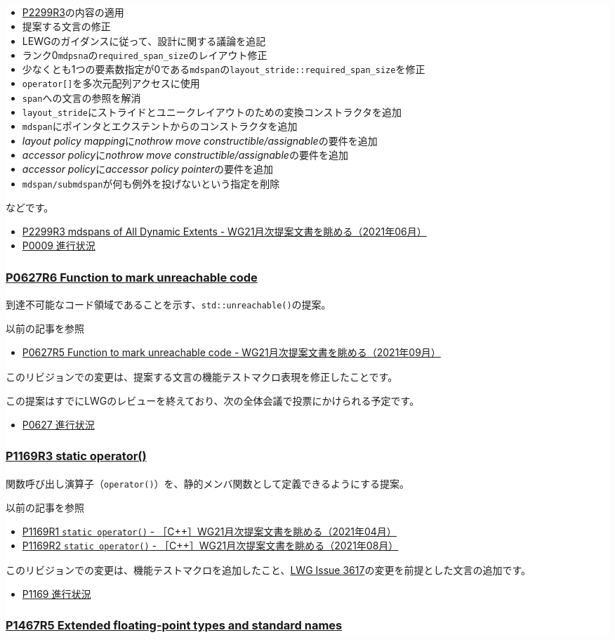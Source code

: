 - [P2299R3](http://www.open-std.org/jtc1/sc22/wg21/docs/papers/2021/p2299r3.html)の内容の適用
- 提案する文言の修正
- LEWGのガイダンスに従って、設計に関する議論を追記
- ランク0`mdpsna`の`required_span_size`のレイアウト修正
- 少なくとも1つの要素数指定が0である`mdspan`の`layout_stride::required_span_size`を修正
- `operator[]`を多次元配列アクセスに使用
- `span`への文言の参照を解消
- `layout_stride`にストライドとユニークレイアウトのための変換コンストラクタを追加
- `mdspan`にポインタとエクステントからのコンストラクタを追加
- *layout policy mapping*に*nothrow move constructible/assignable*の要件を追加
- *accessor policy*に*nothrow move constructible/assignable*の要件を追加
- *accessor policy*に*accessor policy pointer*の要件を追加
- `mdspan/submdspan`が何も例外を投げないという指定を削除

などです。

- [P2299R3 mdspans of All Dynamic Extents - WG21月次提案文書を眺める（2021年06月）](https://onihusube.hatenablog.com/entry/2021/07/12/182757#P2299R3-mdspans-of-All-Dynamic-Extents)
- [P0009 進行状況](https://github.com/cplusplus/papers/issues/96)

### [P0627R6 Function to mark unreachable code](http://www.open-std.org/jtc1/sc22/wg21/docs/papers/2021/p0627r6.pdf)

到達不可能なコード領域であることを示す、`std::unreachable()`の提案。

以前の記事を参照

- [P0627R5 Function to mark unreachable code - WG21月次提案文書を眺める（2021年09月）](https://onihusube.hatenablog.com/entry/2021/10/03/193523#P0627R5-Function-to-mark-unreachable-code)

このリビジョンでの変更は、提案する文言の機能テストマクロ表現を修正したことです。

この提案はすでにLWGのレビューを終えており、次の全体会議で投票にかけられる予定です。

- [P0627 進行状況](https://github.com/cplusplus/papers/issues/275)

### [P1169R3 static operator()](http://www.open-std.org/jtc1/sc22/wg21/docs/papers/2021/p1169r3.html)

関数呼び出し演算子（`operator()`）を、静的メンバ関数として定義できるようにする提案。

以前の記事を参照

- [P1169R1 `static operator()` - ［C++］WG21月次提案文書を眺める（2021年04月）](https://onihusube.hatenablog.com/entry/2021/05/14/214016#P1169R1-static-operator)
- [P1169R2 `static operator()` - ［C++］WG21月次提案文書を眺める（2021年08月）](https://onihusube.hatenablog.com/entry/2021/09/03/230045#P1169R2-static-operator)

このリビジョンでの変更は、機能テストマクロを追加したこと、[LWG Issue 3617](https://cplusplus.github.io/LWG/issue3617)の変更を前提とした文言の追加です。

- [P1169 進行状況](https://github.com/cplusplus/papers/issues/1022)

### [P1467R5 Extended floating-point types and standard names](http://www.open-std.org/jtc1/sc22/wg21/docs/papers/2021/p1467r5.html)

